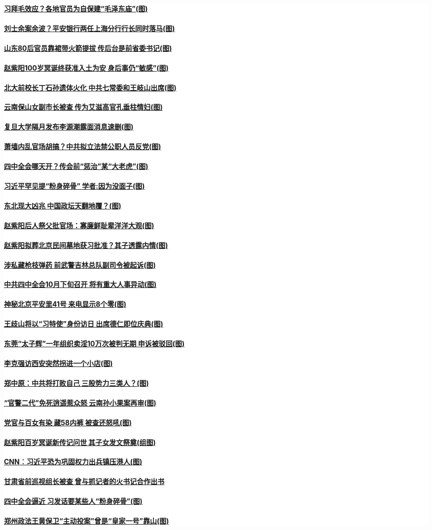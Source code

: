 #### [习拜毛效应？各地官员为自保建“毛泽东庙”(图)](../pages/p2/910888.md?t=12241156)
#### [刘士余案余波？平安银行两任上海分行行长同时落马(图)](../pages/p2/910877.md?t=12241156)
#### [山东80后官员靠裙带火箭提拔 传后台是前省委书记(图)](../pages/p2/910871.md?t=12241156)
#### [赵紫阳100岁冥诞终获准入土为安 身后事仍“敏感”(图)](../pages/p2/910852.md?t=12241156)
#### [北大前校长丁石孙遗体火化 中共七常委和王岐山出席(图)](../pages/p2/910846.md?t=12241156)
#### [云南保山女副市长被查 传为艾滋高官孔垂柱情妇(图)](../pages/p2/910783.md?t=12241156)
#### [复旦大学隔月发布李源潮露面消息速删(图)](../pages/p2/910762.md?t=12241156)
#### [萧墙内乱官场胡搞？中共拟立法禁公职人员反党(图)](../pages/p2/910758.md?t=12241156)
#### [四中全会哪天开？传会前“惩治”某“大老虎”(图)](../pages/p2/910741.md?t=12241156)
#### [习近平罕见提“粉身碎骨” 学者:因为没面子(图)](../pages/p2/910729.md?t=12241156)
#### [东北现大凶兆 中国政坛天翻地覆？(图)](../pages/p2/910712.md?t=12241156)
#### [赵紫阳后人祭父批官场：寡廉鲜耻辈洋洋大观(图)](../pages/p2/910668.md?t=12241156)
#### [赵紫阳拟葬北京民间墓地获习批准？其子透露内情(图)](../pages/p2/910640.md?t=12241156)
#### [涉私藏枪枝弹药 前武警吉林总队副司令被起诉(图)](../pages/p2/910636.md?t=12241156)
#### [中共四中全会10月下旬召开 将有重大人事异动(图)](../pages/p2/910597.md?t=12241156)
#### [神秘北京平安里41号 来电显示8个零(图)](../pages/p2/910553.md?t=12241156)
#### [王歧山将以“习特使”身份访日 出席德仁即位庆典(图)](../pages/p2/910536.md?t=12241156)
#### [东莞“太子辉”一年组织卖淫10万次被判无期 申诉被驳回(图)](../pages/p2/910523.md?t=12241156)
#### [李克强访西安突然拐进一个小店(图)](../pages/p2/910521.md?t=12241156)
#### [郑中原：中共将打败自己 三股势力三类人？(图)](../pages/p2/910518.md?t=12241156)
#### [“官警二代”免死逍遥惹众怒 云南孙小果案再审(图)](../pages/p2/910508.md?t=12241156)
#### [党官与百女有染 藏58内裤 被查还怒吼(图)](../pages/p2/910442.md?t=12241156)
#### [赵紫阳百岁冥诞新传记问世 其子女发文祭奠(组图)](../pages/p2/910420.md?t=12241156)
#### [CNN︰习近平恐为巩固权力出兵镇压港人(图)](../pages/p2/910402.md?t=12241156)
#### [甘肃省前巡视组长被查 曾与抓记者的火书记合作出书](../pages/p2/910396.md?t=12241156)
#### [四中全会逼近 习发话要某些人“粉身碎骨”(图)](../pages/p2/910387.md?t=12241156)
#### [郑州政法王黄保卫“主动投案”曾是“皇家一号”靠山(图)](../pages/p2/910385.md?t=12241156)